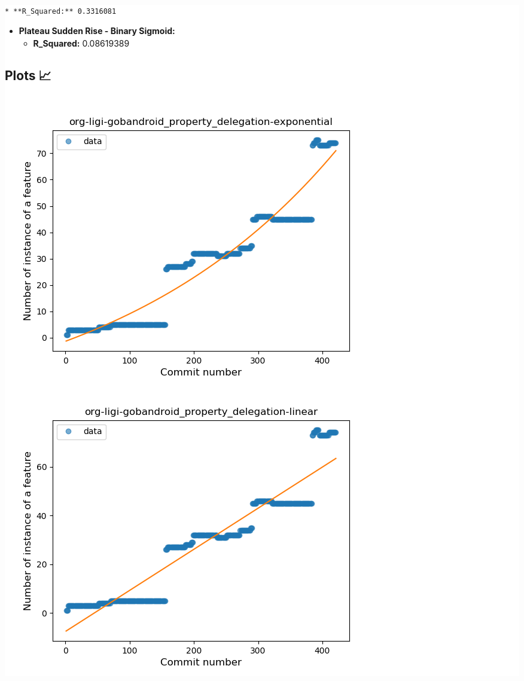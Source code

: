     * **R_Squared:** 0.3316081
* **Plateau Sudden Rise - Binary Sigmoid:** ![equation](http://latex.codecogs.com/svg.latex?%5Cfrac%7B-26.866263%7D%7B1%20&plus;%20%5Cepsilon%5E%28--98.361564%28x%20-25.495324%29%29%7D%20&plus;%2029.626263)
    * **R_Squared:** 0.08619389

**Plots** :chart_with_upwards_trend:
-----

![org-ligi-gobandroid T4](../plots/org-ligi-gobandroid_property_delegation_T4.png)
![org-ligi-gobandroid T1](../plots/org-ligi-gobandroid_property_delegation_T1.png)
